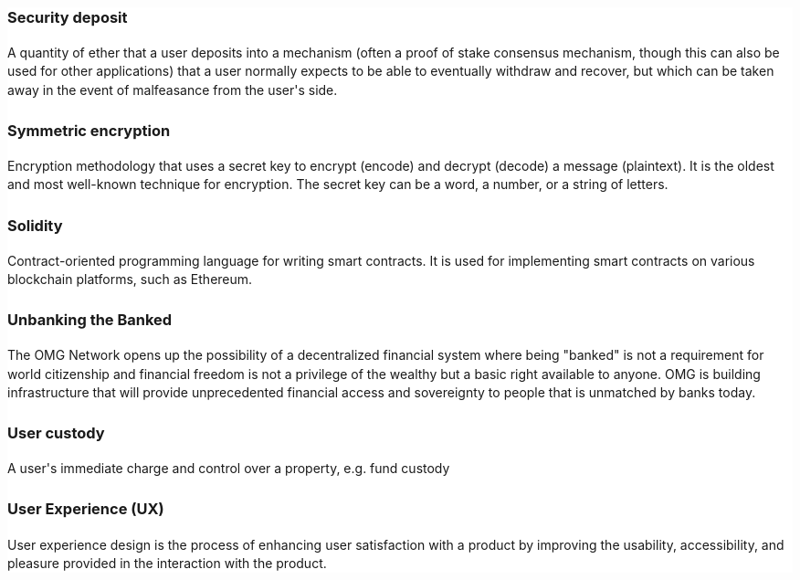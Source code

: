 ### Security deposit

A quantity of ether that a user deposits into a mechanism (often a proof of stake consensus mechanism, though this can also be used for other applications) that a user normally expects to be able to eventually withdraw and recover, but which can be taken away in the event of malfeasance from the user's side.

### Symmetric encryption

Encryption methodology that uses a secret key to encrypt (encode) and decrypt (decode) a message (plaintext). It is the oldest and most well-known technique for encryption. The secret key can be a word, a number, or a string of letters.

### Solidity

Contract-oriented programming language for writing smart contracts. It is used for implementing smart contracts on various blockchain platforms, such as Ethereum.

### Unbanking the Banked

The OMG Network opens  up the possibility of a decentralized financial system where being "banked" is not a requirement for world citizenship and financial freedom is not a privilege of the wealthy but a basic right available to anyone. OMG is building infrastructure that will provide unprecedented financial access and sovereignty to people that is unmatched by banks today. 

### User custody

A user's immediate charge and control over a property, e.g. fund custody

### User Experience (UX)

User experience design is the process of enhancing user satisfaction with a product by improving the usability, accessibility, and pleasure provided in the interaction with the product.
